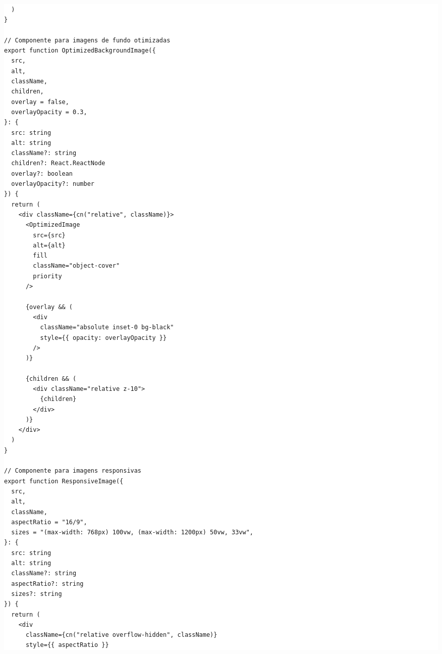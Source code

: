 ```typescriptreact
  )
}

// Componente para imagens de fundo otimizadas
export function OptimizedBackgroundImage({
  src,
  alt,
  className,
  children,
  overlay = false,
  overlayOpacity = 0.3,
}: {
  src: string
  alt: string
  className?: string
  children?: React.ReactNode
  overlay?: boolean
  overlayOpacity?: number
}) {
  return (
    <div className={cn("relative", className)}>
      <OptimizedImage
        src={src}
        alt={alt}
        fill
        className="object-cover"
        priority
      />
      
      {overlay && (
        <div
          className="absolute inset-0 bg-black"
          style={{ opacity: overlayOpacity }}
        />
      )}
      
      {children && (
        <div className="relative z-10">
          {children}
        </div>
      )}
    </div>
  )
}

// Componente para imagens responsivas
export function ResponsiveImage({
  src,
  alt,
  className,
  aspectRatio = "16/9",
  sizes = "(max-width: 768px) 100vw, (max-width: 1200px) 50vw, 33vw",
}: {
  src: string
  alt: string
  className?: string
  aspectRatio?: string
  sizes?: string
}) {
  return (
    <div
      className={cn("relative overflow-hidden", className)}
      style={{ aspectRatio }}
```